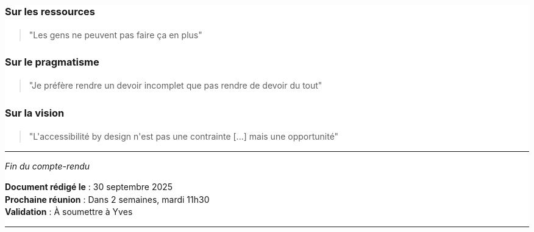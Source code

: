 ### Sur les ressources
> "Les gens ne peuvent pas faire ça en plus"

### Sur le pragmatisme
> "Je préfère rendre un devoir incomplet que pas rendre de devoir du tout"

### Sur la vision
> "L'accessibilité by design n'est pas une contrainte [...] mais une opportunité"

---

*Fin du compte-rendu*

**Document rédigé le** : 30 septembre 2025  
**Prochaine réunion** : Dans 2 semaines, mardi 11h30  
**Validation** : À soumettre à Yves

---
